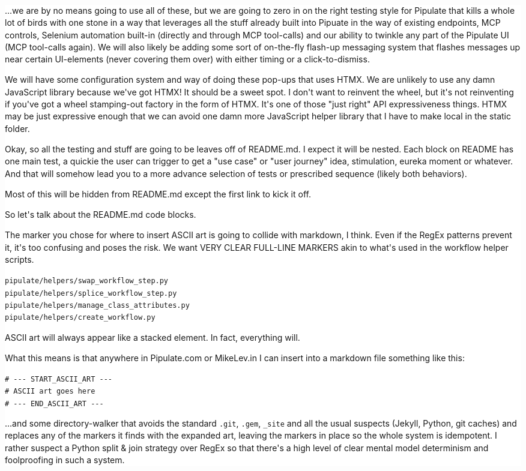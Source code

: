 
...we are by no means going to use all of these, but we are going to zero in on
the right testing style for Pipulate that kills a whole lot of birds with one
stone in a way that leverages all the stuff already built into Pipuate in the
way of existing endpoints, MCP controls, Selenium automation built-in (directly
and through MCP tool-calls) and our ability to twinkle any part of the Pipulate
UI (MCP tool-calls again). We will also likely be adding some sort of on-the-fly
flash-up messaging system that flashes messages up near certain UI-elements
(never covering them over) with either timing or a click-to-dismiss.

We will have some configuration system and way of doing these pop-ups that uses
HTMX. We are unlikely to use any damn JavaScript library because we've got HTMX!
It should be a sweet spot. I don't want to reinvent the wheel, but it's not
reinventing if you've got a wheel stamping-out factory in the form of HTMX. It's
one of those "just right" API expressiveness things. HTMX may be just expressive
enough that we can avoid one damn more JavaScript helper library that I have to
make local in the static folder.

Okay, so all the testing and stuff are going to be leaves off of README.md. I
expect it will be nested. Each block on README has one main test, a quickie the
user can trigger to get a "use case" or "user journey" idea, stimulation, eureka
moment or whatever. And that will somehow lead you to a more advance selection
of tests or prescribed sequence (likely both behaviors).

Most of this will be hidden from README.md except the first link to kick it off.

So let's talk about the README.md code blocks.

The marker you chose for where to insert ASCII art is going to collide with
markdown, I think. Even if the RegEx patterns prevent it, it's too confusing and
poses the risk. We want VERY CLEAR FULL-LINE MARKERS akin to what's used in the
workflow helper scripts.

```
pipulate/helpers/swap_workflow_step.py
pipulate/helpers/splice_workflow_step.py
pipulate/helpers/manage_class_attributes.py
pipulate/helpers/create_workflow.py
```

ASCII art will always appear like a stacked element. In fact, everything will.

What this means is that anywhere in Pipulate.com or MikeLev.in I can insert into
a markdown file something like this:

    # --- START_ASCII_ART ---
    # ASCII art goes here
    # --- END_ASCII_ART ---

...and some directory-walker that avoids the standard `.git`, `.gem`, `_site`
and all the usual suspects (Jekyll, Python, git caches) and replaces any of the
markers it finds with the expanded art, leaving the markers in place so the
whole system is idempotent. I rather suspect a Python split & join strategy over
RegEx so that there's a high level of clear mental model determinism and
foolproofing in such a system.
